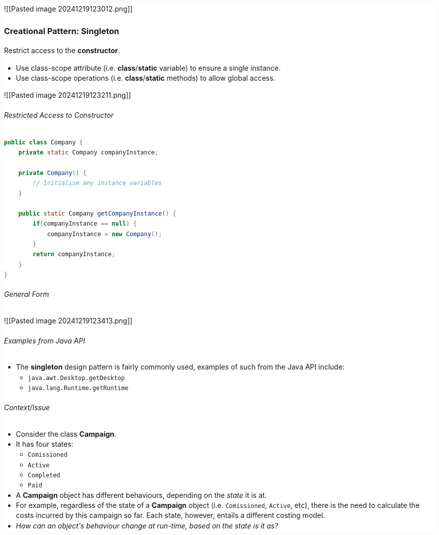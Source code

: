 ![[Pasted image 20241219123012.png]]

### Creational Pattern: Singleton

Restrict access to the __constructor__.

- Use class-scope attribute (i.e. __class__/__static__ variable) to ensure a single instance.
- Use class-scope operations (i.e. __class__/__static__ methods) to allow global access.

![[Pasted image 20241219123211.png]]

###### Restricted Access to Constructor

```java
public class Company {
	private static Company companyInstance;

	private Company() {
		// Initialise any instance variables
	}

	public static Company getCompanyInstance() {
		if(companyInstance == null) {
			companyInstance = new Company();
		}
		return companyInstance;
	}
}
```

###### General Form

![[Pasted image 20241219123413.png]]

###### Examples from Java API

- The __singleton__ design pattern is fairly commonly used, examples of such from the Java API include:
	- `java.awt.Desktop.getDesktop`
	- `java.lang.Runtime.getRuntime`

###### Context/Issue

- Consider the class __Campaign__.
- It has four states:
	- `Comissioned`
	- `Active`
	- `Completed`
	- `Paid`
- A __Campaign__ object has different behaviours, depending on the _state_ it is at.
- For example, regardless of the state of a __Campaign__ object (i.e. `Comissioned`, `Active`, etc), there is the need to calculate the costs incurred by this campaign so far. Each state, however, entails a different costing model.
- _How can an object's behaviour change at run-time, based on the state is it as?_
